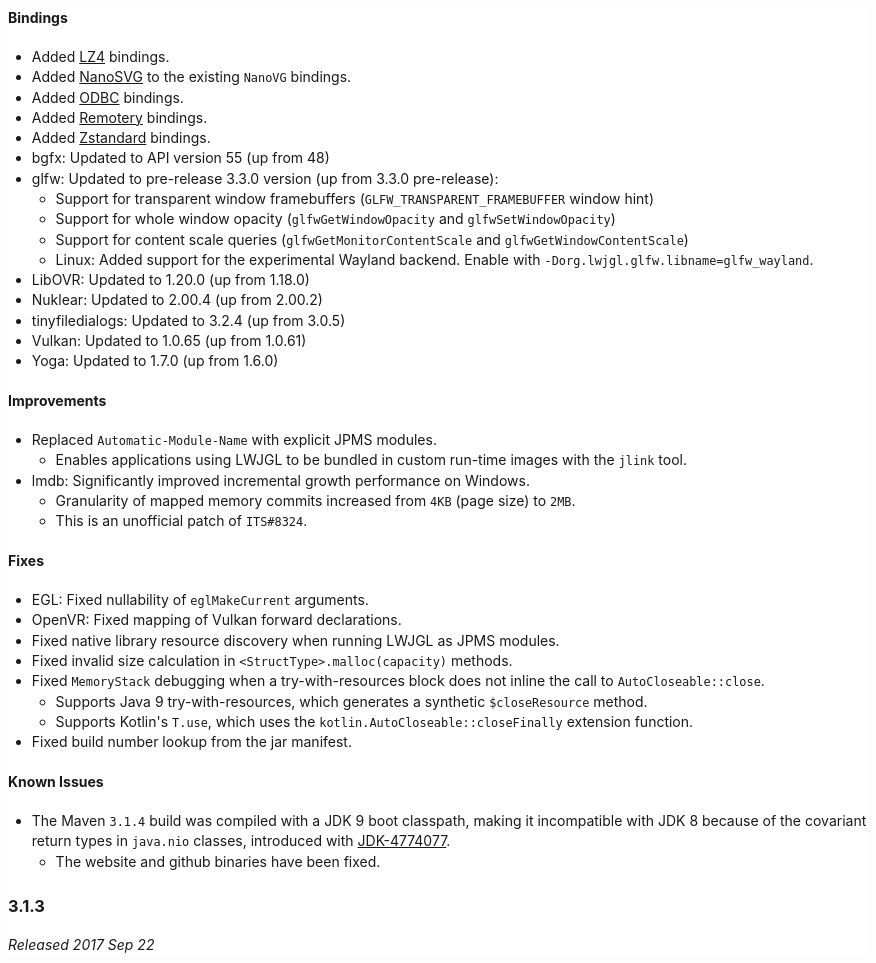 #### Bindings

- Added [LZ4](http://lz4.github.io/lz4/) bindings.
- Added [NanoSVG](https://github.com/memononen/nanosvg) to the existing `NanoVG` bindings.
- Added [ODBC](https://docs.microsoft.com/en-us/sql/odbc/microsoft-open-database-connectivity-odbc) bindings.
- Added [Remotery](https://github.com/Celtoys/Remotery) bindings.
- Added [Zstandard](http://facebook.github.io/zstd/) bindings.
- bgfx: Updated to API version 55 (up from 48)
- glfw: Updated to pre-release 3.3.0 version (up from 3.3.0 pre-release):
    * Support for transparent window framebuffers (`GLFW_TRANSPARENT_FRAMEBUFFER` window hint)
    * Support for whole window opacity (`glfwGetWindowOpacity` and `glfwSetWindowOpacity`)
    * Support for content scale queries (`glfwGetMonitorContentScale` and `glfwGetWindowContentScale`)
    * Linux: Added support for the experimental Wayland backend. Enable with `-Dorg.lwjgl.glfw.libname=glfw_wayland`.
- LibOVR: Updated to 1.20.0 (up from 1.18.0)
- Nuklear: Updated to 2.00.4 (up from 2.00.2)
- tinyfiledialogs: Updated to 3.2.4 (up from 3.0.5)
- Vulkan: Updated to 1.0.65 (up from 1.0.61)
- Yoga: Updated to 1.7.0 (up from 1.6.0)

#### Improvements

- Replaced `Automatic-Module-Name` with explicit JPMS modules.
    * Enables applications using LWJGL to be bundled in custom run-time images with the `jlink` tool.
- lmdb: Significantly improved incremental growth performance on Windows.
    * Granularity of mapped memory commits increased from `4KB` (page size) to `2MB`.
    * This is an unofficial patch of `ITS#8324`.

#### Fixes

- EGL: Fixed nullability of `eglMakeCurrent` arguments.
- OpenVR: Fixed mapping of Vulkan forward declarations.
- Fixed native library resource discovery when running LWJGL as JPMS modules.
- Fixed invalid size calculation in `<StructType>.malloc(capacity)` methods.
- Fixed `MemoryStack` debugging when a try-with-resources block does not inline the call to `AutoCloseable::close`.
    * Supports Java 9 try-with-resources, which generates a synthetic `$closeResource` method.
    * Supports Kotlin's `T.use`, which uses the `kotlin.AutoCloseable::closeFinally` extension function.
- Fixed build number lookup from the jar manifest.

#### Known Issues

- The Maven `3.1.4` build was compiled with a JDK 9 boot classpath, making it incompatible with JDK 8 because of the covariant return types in `java.nio`
classes, introduced with [JDK-4774077](https://bugs.openjdk.java.net/browse/JDK-4774077).
    * The website and github binaries have been fixed.

### 3.1.3

_Released 2017 Sep 22_
